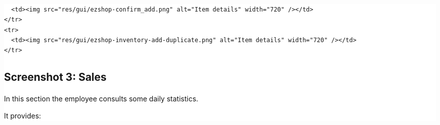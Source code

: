       <td><img src="res/gui/ezshop-confirm_add.png" alt="Item details" width="720" /></td>
    </tr>
    <tr>
      <td><img src="res/gui/ezshop-inventory-add-duplicate.png" alt="Item details" width="720" /></td>
    </tr>
  </tbody>
  </table>

## Screenshot 3: Sales

In this section the employee consults some daily statistics.

It provides:
